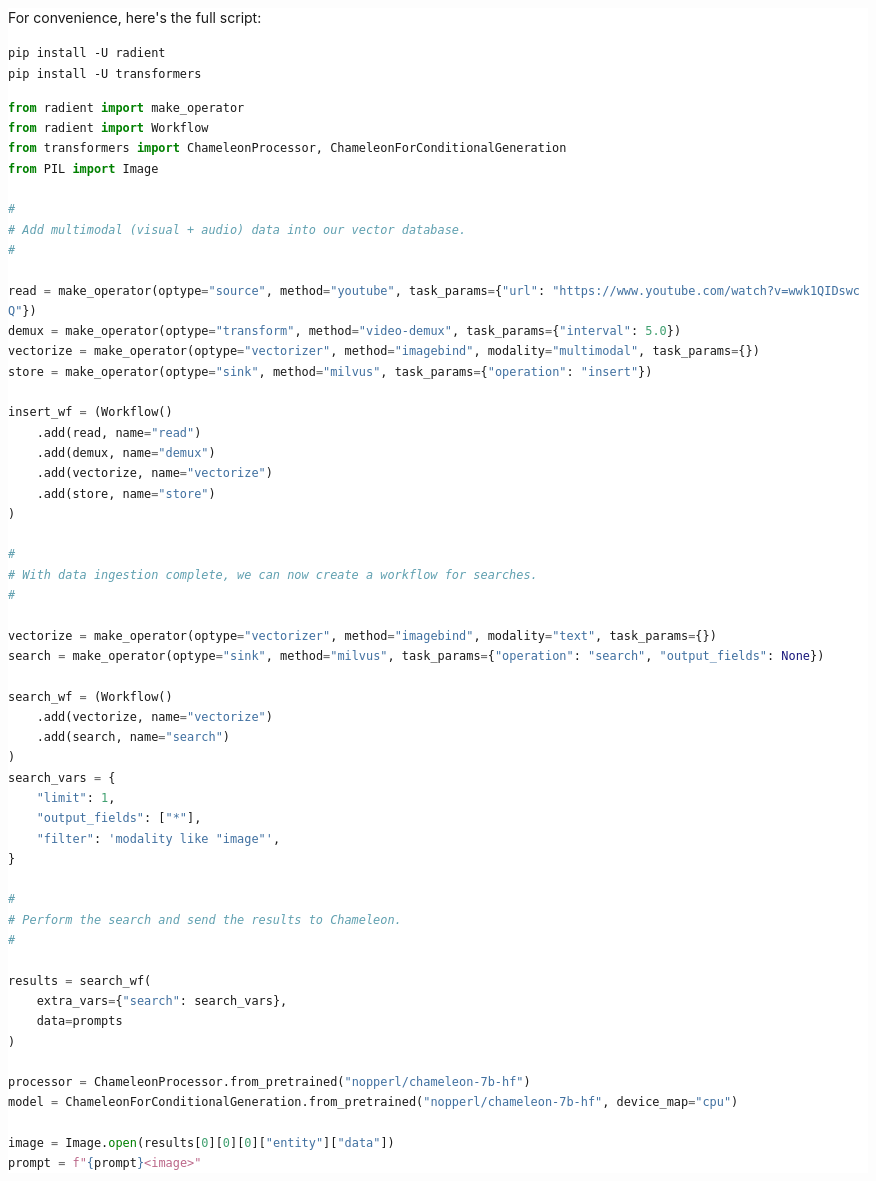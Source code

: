 For convenience, here's the full script:

```shell
pip install -U radient
pip install -U transformers
```

```python
from radient import make_operator
from radient import Workflow
from transformers import ChameleonProcessor, ChameleonForConditionalGeneration
from PIL import Image

#
# Add multimodal (visual + audio) data into our vector database.
#

read = make_operator(optype="source", method="youtube", task_params={"url": "https://www.youtube.com/watch?v=wwk1QIDswcQ"})
demux = make_operator(optype="transform", method="video-demux", task_params={"interval": 5.0})
vectorize = make_operator(optype="vectorizer", method="imagebind", modality="multimodal", task_params={})
store = make_operator(optype="sink", method="milvus", task_params={"operation": "insert"})

insert_wf = (Workflow()
    .add(read, name="read")
    .add(demux, name="demux")
    .add(vectorize, name="vectorize")
    .add(store, name="store")
)

#
# With data ingestion complete, we can now create a workflow for searches.
#

vectorize = make_operator(optype="vectorizer", method="imagebind", modality="text", task_params={})
search = make_operator(optype="sink", method="milvus", task_params={"operation": "search", "output_fields": None})

search_wf = (Workflow()
    .add(vectorize, name="vectorize")
    .add(search, name="search")
)
search_vars = {
    "limit": 1,
    "output_fields": ["*"],
    "filter": 'modality like "image"',
}

#
# Perform the search and send the results to Chameleon.
#

results = search_wf(
    extra_vars={"search": search_vars},
    data=prompts
)

processor = ChameleonProcessor.from_pretrained("nopperl/chameleon-7b-hf")
model = ChameleonForConditionalGeneration.from_pretrained("nopperl/chameleon-7b-hf", device_map="cpu")

image = Image.open(results[0][0][0]["entity"]["data"])
prompt = f"{prompt}<image>"

```